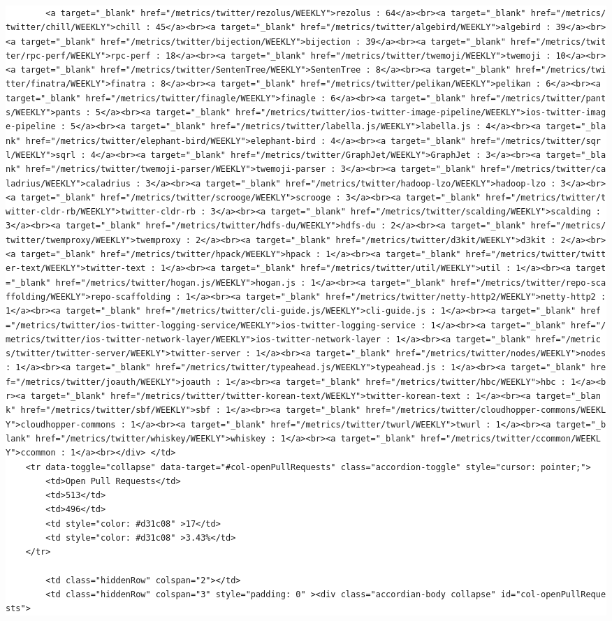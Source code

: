             <a target="_blank" href="/metrics/twitter/rezolus/WEEKLY">rezolus : 64</a><br><a target="_blank" href="/metrics/twitter/chill/WEEKLY">chill : 45</a><br><a target="_blank" href="/metrics/twitter/algebird/WEEKLY">algebird : 39</a><br><a target="_blank" href="/metrics/twitter/bijection/WEEKLY">bijection : 39</a><br><a target="_blank" href="/metrics/twitter/rpc-perf/WEEKLY">rpc-perf : 18</a><br><a target="_blank" href="/metrics/twitter/twemoji/WEEKLY">twemoji : 10</a><br><a target="_blank" href="/metrics/twitter/SentenTree/WEEKLY">SentenTree : 8</a><br><a target="_blank" href="/metrics/twitter/finatra/WEEKLY">finatra : 8</a><br><a target="_blank" href="/metrics/twitter/pelikan/WEEKLY">pelikan : 6</a><br><a target="_blank" href="/metrics/twitter/finagle/WEEKLY">finagle : 6</a><br><a target="_blank" href="/metrics/twitter/pants/WEEKLY">pants : 5</a><br><a target="_blank" href="/metrics/twitter/ios-twitter-image-pipeline/WEEKLY">ios-twitter-image-pipeline : 5</a><br><a target="_blank" href="/metrics/twitter/labella.js/WEEKLY">labella.js : 4</a><br><a target="_blank" href="/metrics/twitter/elephant-bird/WEEKLY">elephant-bird : 4</a><br><a target="_blank" href="/metrics/twitter/sqrl/WEEKLY">sqrl : 4</a><br><a target="_blank" href="/metrics/twitter/GraphJet/WEEKLY">GraphJet : 3</a><br><a target="_blank" href="/metrics/twitter/twemoji-parser/WEEKLY">twemoji-parser : 3</a><br><a target="_blank" href="/metrics/twitter/caladrius/WEEKLY">caladrius : 3</a><br><a target="_blank" href="/metrics/twitter/hadoop-lzo/WEEKLY">hadoop-lzo : 3</a><br><a target="_blank" href="/metrics/twitter/scrooge/WEEKLY">scrooge : 3</a><br><a target="_blank" href="/metrics/twitter/twitter-cldr-rb/WEEKLY">twitter-cldr-rb : 3</a><br><a target="_blank" href="/metrics/twitter/scalding/WEEKLY">scalding : 3</a><br><a target="_blank" href="/metrics/twitter/hdfs-du/WEEKLY">hdfs-du : 2</a><br><a target="_blank" href="/metrics/twitter/twemproxy/WEEKLY">twemproxy : 2</a><br><a target="_blank" href="/metrics/twitter/d3kit/WEEKLY">d3kit : 2</a><br><a target="_blank" href="/metrics/twitter/hpack/WEEKLY">hpack : 1</a><br><a target="_blank" href="/metrics/twitter/twitter-text/WEEKLY">twitter-text : 1</a><br><a target="_blank" href="/metrics/twitter/util/WEEKLY">util : 1</a><br><a target="_blank" href="/metrics/twitter/hogan.js/WEEKLY">hogan.js : 1</a><br><a target="_blank" href="/metrics/twitter/repo-scaffolding/WEEKLY">repo-scaffolding : 1</a><br><a target="_blank" href="/metrics/twitter/netty-http2/WEEKLY">netty-http2 : 1</a><br><a target="_blank" href="/metrics/twitter/cli-guide.js/WEEKLY">cli-guide.js : 1</a><br><a target="_blank" href="/metrics/twitter/ios-twitter-logging-service/WEEKLY">ios-twitter-logging-service : 1</a><br><a target="_blank" href="/metrics/twitter/ios-twitter-network-layer/WEEKLY">ios-twitter-network-layer : 1</a><br><a target="_blank" href="/metrics/twitter/twitter-server/WEEKLY">twitter-server : 1</a><br><a target="_blank" href="/metrics/twitter/nodes/WEEKLY">nodes : 1</a><br><a target="_blank" href="/metrics/twitter/typeahead.js/WEEKLY">typeahead.js : 1</a><br><a target="_blank" href="/metrics/twitter/joauth/WEEKLY">joauth : 1</a><br><a target="_blank" href="/metrics/twitter/hbc/WEEKLY">hbc : 1</a><br><a target="_blank" href="/metrics/twitter/twitter-korean-text/WEEKLY">twitter-korean-text : 1</a><br><a target="_blank" href="/metrics/twitter/sbf/WEEKLY">sbf : 1</a><br><a target="_blank" href="/metrics/twitter/cloudhopper-commons/WEEKLY">cloudhopper-commons : 1</a><br><a target="_blank" href="/metrics/twitter/twurl/WEEKLY">twurl : 1</a><br><a target="_blank" href="/metrics/twitter/whiskey/WEEKLY">whiskey : 1</a><br><a target="_blank" href="/metrics/twitter/ccommon/WEEKLY">ccommon : 1</a><br></div> </td>
        <tr data-toggle="collapse" data-target="#col-openPullRequests" class="accordion-toggle" style="cursor: pointer;">
            <td>Open Pull Requests</td>
            <td>513</td>
            <td>496</td>
            <td style="color: #d31c08" >17</td>
            <td style="color: #d31c08" >3.43%</td>
        </tr>
        
            <td class="hiddenRow" colspan="2"></td>
            <td class="hiddenRow" colspan="3" style="padding: 0" ><div class="accordian-body collapse" id="col-openPullRequests">